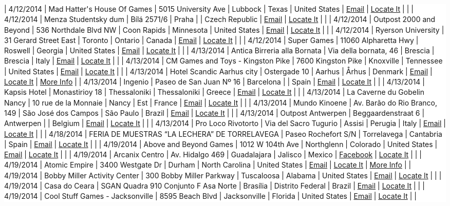 | 4/12/2014 | Mad Hatter's House Of Games | 5015 University Ave | Lubbock | Texas | United States | [Email](mailto:guimbelleaux@yahoo.com) | [Locate It](http://locator.wizards.com/#brand=magicamp;a=locationamp;loc=348053amp;orgid=9089amp;addrid=348053amp;p=United%20States) |  |
| 4/12/2014 | Menza Studentsky dum | Bílá 2571/6 | Praha |  | Czech Republic | [Email](mailto:ondra@cernyrytir.cz) | [Locate It](http://locator.wizards.com/#brand=magicamp;a=locationamp;loc=355666amp;orgid=11593amp;addrid=355666amp;p=Czech%20Republic) |  |
| 4/12/2014 | Outpost 2000 and Beyond | 536 Northdale Blvd NW | Coon Rapids | Minnesota | United States | [Email](mailto:peterman@outpost2000.com) | [Locate It](http://locator.wizards.com/#brand=magicamp;a=locationamp;loc=352062amp;orgid=7004amp;addrid=352062amp;p=United%20States) |  |
| 4/12/2014 | Ryerson University | 31 Gerard Street East | Toronto | Ontario | Canada | [Email](mailto:401games@bellnet.ca) | [Locate It](http://locator.wizards.com/#brand=magicamp;a=locationamp;loc=355591amp;orgid=6224amp;addrid=355591amp;p=Canada) |  |
| 4/12/2014 | Super Games | 11060 Alpharetta Hwy | Roswell | Georgia | United States | [Email](mailto:dci@supergamesinc.com) | [Locate It](http://locator.wizards.com/#brand=magicamp;a=locationamp;loc=351517amp;orgid=8906amp;addrid=351517amp;p=United%20States) |  |
| 4/13/2014 | Antica Birreria alla Bornata | Via della bornata, 46 | Brescia | Brescia | Italy | [Email](mailto:desenzano@gamesacademy.it) | [Locate It](http://locator.wizards.com/#brand=magicamp;a=locationamp;loc=345142amp;orgid=12423amp;addrid=345142amp;p=Italy) |  |
| 4/13/2014 | CM Games and Toys - Kingston Pike | 7600 Kingston Pike | Knoxville | Tennessee | United States | [Email](mailto:cmgamesandtoys1@gmail.com) | [Locate It](http://locator.wizards.com/#brand=magicamp;a=locationamp;loc=332715amp;orgid=11231amp;addrid=332715amp;p=United%20States) |  |
| 4/13/2014 | Hotel Scandic Aarhus city | Ostergade 10 | Aarhus | Århus | Denmark | [Email](mailto:aarhus@dragonslair.dk) | [Locate It](http://locator.wizards.com/#brand=magicamp;a=locationamp;loc=355433amp;orgid=11760amp;addrid=355433amp;p=Denmark) | [More Info](http://archive.wizards.com/Magic/Magazine/Article.aspx?x=mtg/daily/other/02172014/ptqmagic2015) |
| 4/13/2014 | Ingenio | Paseo de San Juan Nº 16 | Barcelona |  | Spain | [Email](mailto:ingenio@ingeniobcn@es) | [Locate It](http://locator.wizards.com/#brand=magicamp;a=locationamp;loc=332173amp;orgid=11889amp;addrid=332173amp;p=Spain) |  |
| 4/13/2014 | Kapsis Hotel | Monastirioy 18 | Thessaloniki | Thessaloniki | Greece | [Email](mailto:support@efantasy.gr) | [Locate It](http://locator.wizards.com/#brand=magicamp;a=locationamp;loc=355394amp;orgid=12185amp;addrid=355394amp;p=Greece) |  |
| 4/13/2014 | La Caverne du Gobelin Nancy | 10 rue de la Monnaie | Nancy | Est | France | [Email](mailto:nancy@caverne-du-gobelin.fr) | [Locate It](http://locator.wizards.com/#brand=magicamp;a=locationamp;loc=233880amp;orgid=11927amp;addrid=233880amp;p=France) |  |
| 4/13/2014 | Mundo Kinoene | Av. Barão do Rio Branco, 149 | São José dos Campos | São Paulo | Brazil | [Email](mailto:kinoenecards@gmail.com) | [Locate It](http://locator.wizards.com/#brand=magicamp;a=locationamp;loc=348084amp;orgid=13756amp;addrid=348084amp;p=Brazil) |  |
| 4/13/2014 | Outpost Antwerpen | Beggaardenstraat 6 | Antwerpen |  | Belgium | [Email](mailto:werner@outpost.be) | [Locate It](http://locator.wizards.com/#brand=magicamp;a=locationamp;loc=238933amp;orgid=11433amp;addrid=238933amp;p=Belgium) |  |
| 4/13/2014 | Pro Loco Rivotorto | Via del Sacro Tugurio | Assisi | Perugia | Italy | [Email](mailto:thetradingpool@gmail.com) | [Locate It](http://locator.wizards.com/#brand=magicamp;a=locationamp;loc=355615amp;orgid=12421amp;addrid=355615amp;p=Italy) |  |
| 4/18/2014 | FERIA DE MUESTRAS “LA LECHERA” DE TORRELAVEGA | Paseo Rochefort S/N | Torrelavega | Cantabria | Spain | [Email](mailto:alexandria@hotmail.es) | [Locate It](http://locator.wizards.com/#brand=magicamp;a=locationamp;loc=355528amp;orgid=11864amp;addrid=355528amp;p=Spain) |  |
| 4/19/2014 | Above and Beyond Games | 1012 W 104th Ave | Northglenn | Colorado | United States | [Email](mailto:albatross44@hotmail.com) | [Locate It](http://locator.wizards.com/#brand=magicamp;a=locationamp;loc=340236amp;orgid=14594amp;addrid=340236amp;p=United%20States) |  |
| 4/19/2014 | Arcanix Centro | Av. Hidalgo 469 | Guadalajara | Jalisco | Mexico | [Facebook](https://www.facebook.com/arcanix.condoplaza?fref=ts) | [Locate It](http://locator.wizards.com/#brand=magicamp;a=locationamp;loc=338231amp;orgid=13031amp;addrid=338231amp;p=Mexico) |  |
| 4/19/2014 | Atomic Empire | 3400 Westgate Dr | Durham | North Carolina | United States | [Email](mailto:prime@atomic%20empire.com) | [Locate It](http://locator.wizards.com/#brand=magicamp;a=locationamp;loc=349685amp;orgid=10516amp;addrid=349685amp;p=United%20States) | [More Info](http://archive.wizards.com/Magic/Magazine/Article.aspx?x=mtg/daily/other/02172014/ptqmagic2015) |
| 4/19/2014 | Bobby Miller Activity Center | 300 Bobby Miller Parkway | Tuscaloosa | Alabama | United States | [Email](mailto:crimson@crimsoncastlegames.com) | [Locate It](http://locator.wizards.com/#brand=magicamp;a=locationamp;loc=355275amp;orgid=6583amp;addrid=355275amp;p=United%20States) |  |
| 4/19/2014 | Casa do Ceara | SGAN Quadra 910 Conjunto F Asa Norte | Brasília | Distrito Federal | Brazil | [Email](mailto:contato@adventuretcg.com.br) | [Locate It](http://locator.wizards.com/#brand=magicamp;a=locationamp;loc=347991amp;orgid=13310amp;addrid=347991amp;p=Brazil) |  |
| 4/19/2014 | Cool Stuff Games - Jacksonville | 8595 Beach Blvd | Jacksonville | Florida | United States | [Email](mailto:event.jacksonville@coolstuffgames.com) | [Locate It](http://locator.wizards.com/#brand=magicamp;a=locationamp;loc=353589amp;orgid=23325amp;addrid=353589amp;p=United%20States) |  |